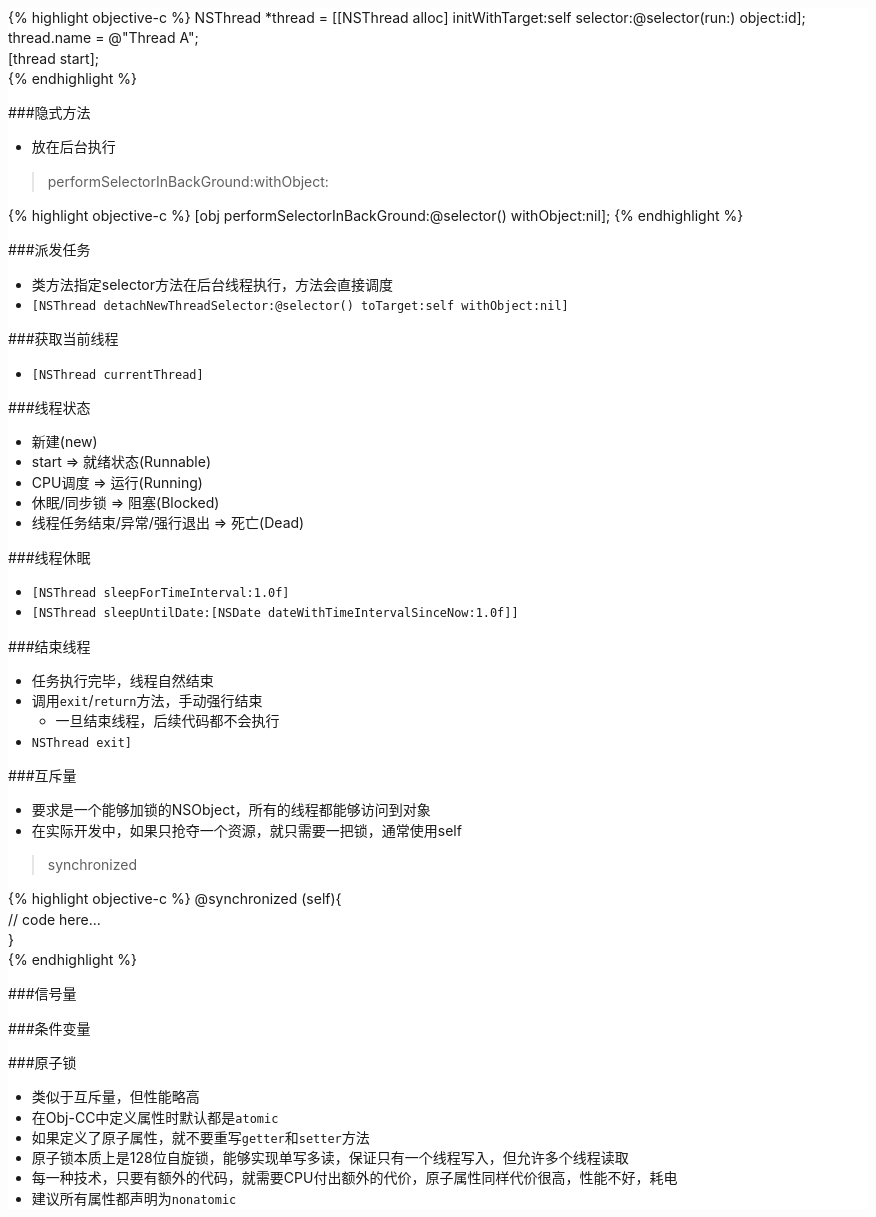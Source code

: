 {% highlight objective-c %}
NSThread *thread = [[NSThread alloc] initWithTarget:self selector:@selector(run:) object:id];  
thread.name = @"Thread A";  
[thread start];  
{% endhighlight %}

###隐式方法  
* 放在后台执行  
  
> performSelectorInBackGround:withObject:  

{% highlight objective-c %}
[obj performSelectorInBackGround:@selector() withObject:nil]; 
{% endhighlight %} 
  
###派发任务  
* 类方法指定selector方法在后台线程执行，方法会直接调度  
* `[NSThread detachNewThreadSelector:@selector() toTarget:self withObject:nil]`  
  
###获取当前线程  
* `[NSThread currentThread]`  
	  
###线程状态  
* 新建(new)  
* start => 就绪状态(Runnable)  
* CPU调度 => 运行(Running)  
* 休眠/同步锁 => 阻塞(Blocked)  
* 线程任务结束/异常/强行退出 => 死亡(Dead)  
  
###线程休眠  
* `[NSThread sleepForTimeInterval:1.0f]`  
* `[NSThread sleepUntilDate:[NSDate dateWithTimeIntervalSinceNow:1.0f]]`  
	  
###结束线程  
* 任务执行完毕，线程自然结束  
* 调用`exit`/`return`方法，手动强行结束  
	* 一旦结束线程，后续代码都不会执行  
* `NSThread exit]`  
  
###互斥量  
* 要求是一个能够加锁的NSObject，所有的线程都能够访问到对象  
* 在实际开发中，如果只抢夺一个资源，就只需要一把锁，通常使用self  
  
>synchronized  

{% highlight objective-c %}
@synchronized (self){  
	// code here...  
}  
{% endhighlight %}
  
###信号量  
  
###条件变量  
  
###原子锁  
* 类似于互斥量，但性能略高  
* 在Obj-CC中定义属性时默认都是`atomic`  
* 如果定义了原子属性，就不要重写`getter`和`setter`方法  
* 原子锁本质上是128位自旋锁，能够实现单写多读，保证只有一个线程写入，但允许多个线程读取  
* 每一种技术，只要有额外的代码，就需要CPU付出额外的代价，原子属性同样代价很高，性能不好，耗电  
* 建议所有属性都声明为`nonatomic`  
  